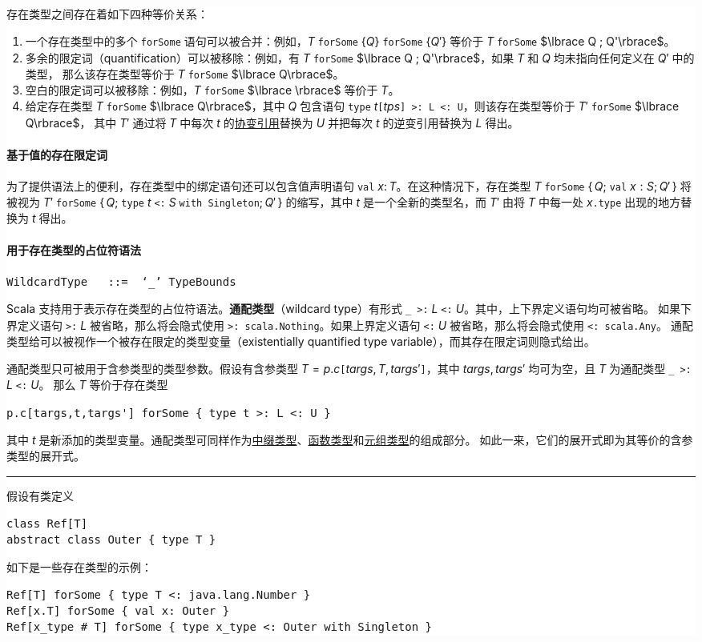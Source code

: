 存在类型之间存在着如下四种等价关系：

 
1. 一个存在类型中的多个 `forSome` 语句可以被合并：例如，$T$ `forSome` $\lbrace Q\rbrace$ `forSome` $\lbrace Q'\rbrace$ 等价于 $T$ `forSome` $\lbrace Q ; Q'\rbrace\$。
2. 多余的限定词（quantification）可以被移除：例如，有 $T$ `forSome` $\lbrace Q ; Q'\rbrace\$，如果 $T$ 和 $Q$ 均未指向任何定义在 $Q'$ 中的类型，
   那么该存在类型等价于 $T$ `forSome` $\lbrace Q\rbrace\$。
3. 空白的限定词可以被移除：例如，$T$ `forSome` $\lbrace \rbrace\$ 等价于 $T$。
4. 给定存在类型 $T$ `forSome` $\lbrace Q\rbrace\$，其中 $Q$ 包含语句 `type` $t$`[`$tps$`] >: L <: U`，则该存在类型等价于 $T'$ `forSome` $\lbrace Q\rbrace\$，
   其中 $T'$ 通过将 $T$ 中每次 $t$ 的[协变引用](http://www.scala-lang.org/files/archive/spec/2.11/04-basic-declarations-and-definitions.html#variance-annotations)替换为 $U$ 并把每次 $t$ 的逆变引用替换为 $L$ 得出。

#### 基于值的存在限定词


为了提供语法上的便利，存在类型中的绑定语句还可以包含值声明语句 `val` $x:\, T$。在这种情况下，存在类型 $T$ `forSome` $\lbrace\, Q;$ `val` $x: S;\,Q'\,\rbrace$ 将被视为
$T'$ `forSome` $\lbrace\, Q;$ `type` $t$ `<:` $S$ `with Singleton`$;\,Q'\,\rbrace$ 的缩写，其中 $t$ 是一个全新的类型名，而 $T'$ 由将 $T$ 中每一处 $x$`.type` 出现的地方替换为 $t$ 得出。

#### 用于存在类型的占位符语法

<pre>
WildcardType   ::=  ‘_’ TypeBounds
</pre>


Scala 支持用于表示存在类型的占位符语法。**通配类型**（wildcard type）有形式 `_ >:` $L$ `<:` $U$。其中，上下界定义语句均可被省略。
如果下界定义语句 `>:` $L$ 被省略，那么将会隐式使用 `>: scala.Nothing`。如果上界定义语句 `<:` $U$ 被省略，那么将会隐式使用 `<: scala.Any`。
通配类型给可以被视作一个被存在限定的类型变量（existentially quantified type variable），而其存在限定词则隐式给出。


通配类型只可被用于含参类型的类型参数。假设有含参类型 $T=p.c$`[`$targs,T,targs'$`]`，其中 $targs,targs'$ 均可为空，且 $T$ 为通配类型 `_ >:` $L$ `<:` $U$。
那么 $T$ 等价于存在类型

<pre class="brush: scala">
p.c[targs,t,targs'] forSome { type t >: L &lt;: U }
</pre>


其中 $t$ 是新添加的类型变量。通配类型可同样作为[中缀类型](#infix-types)、[函数类型](#function-types)和[元组类型](#tuple-types)的组成部分。
如此一来，它们的展开式即为其等价的含参类型的展开式。

---


假设有类定义

<pre class="brush: scala">
class Ref[T]
abstract class Outer { type T }
</pre>

如下是一些存在类型的示例：

<pre class="brush: scala">
Ref[T] forSome { type T &lt;: java.lang.Number }
Ref[x.T] forSome { val x: Outer }
Ref[x_type # T] forSome { type x_type &lt;: Outer with Singleton }
</pre>
